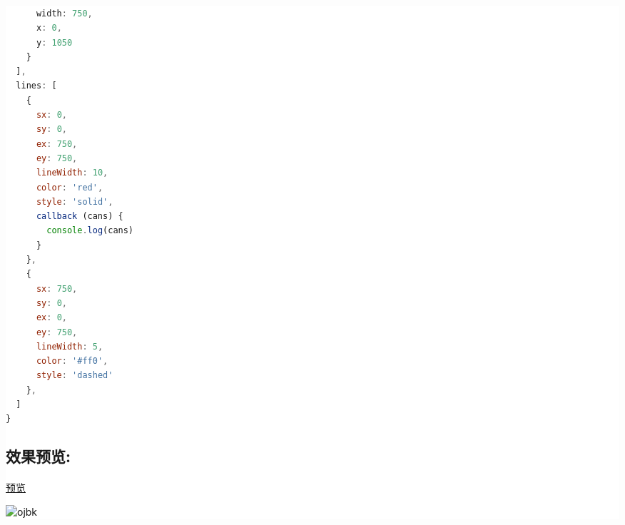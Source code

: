 ```javascript
      width: 750,
      x: 0,
      y: 1050
    }
  ],
  lines: [
    {
      sx: 0,
      sy: 0,
      ex: 750,
      ey: 750,
      lineWidth: 10,
      color: 'red',
      style: 'solid',
      callback (cans) {
        console.log(cans)
      }
    },
    {
      sx: 750,
      sy: 0,
      ex: 0,
      ey: 750,
      lineWidth: 5,
      color: '#ff0',
      style: 'dashed'
    },
  ]
}
```

## 效果预览:

[预览](http://cdn.leoao.com/UC20180708_215652.png)

![ojbk](http://cdn.leoao.com/UC20180708_215652.png)